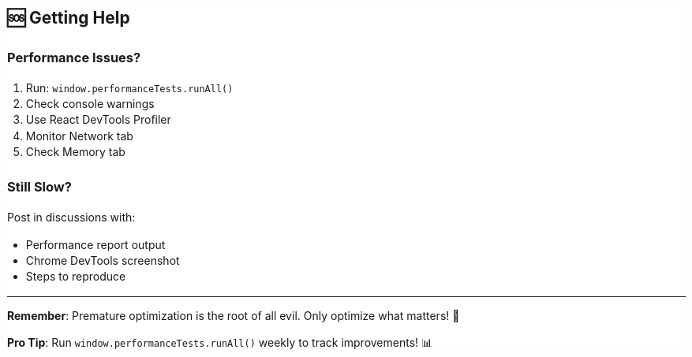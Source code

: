 
## 🆘 Getting Help

### Performance Issues?

1. Run: `window.performanceTests.runAll()`
2. Check console warnings
3. Use React DevTools Profiler
4. Monitor Network tab
5. Check Memory tab

### Still Slow?

Post in discussions with:
- Performance report output
- Chrome DevTools screenshot
- Steps to reproduce

---

**Remember**: Premature optimization is the root of all evil. Only optimize what matters! 🎯

**Pro Tip**: Run `window.performanceTests.runAll()` weekly to track improvements! 📊
